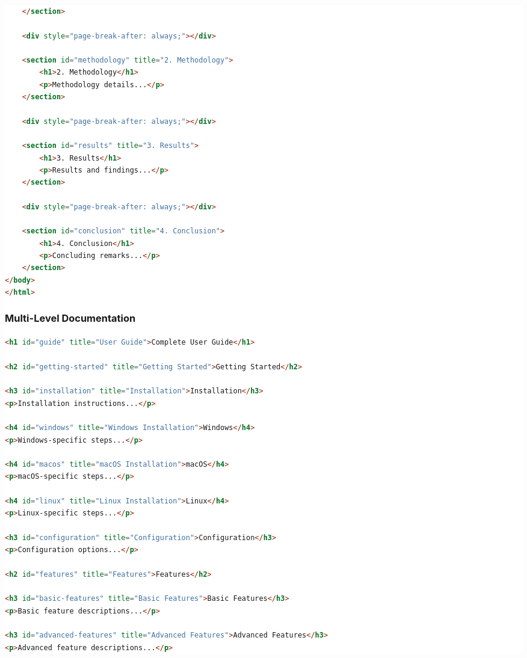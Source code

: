 ```html
    </section>

    <div style="page-break-after: always;"></div>

    <section id="methodology" title="2. Methodology">
        <h1>2. Methodology</h1>
        <p>Methodology details...</p>
    </section>

    <div style="page-break-after: always;"></div>

    <section id="results" title="3. Results">
        <h1>3. Results</h1>
        <p>Results and findings...</p>
    </section>

    <div style="page-break-after: always;"></div>

    <section id="conclusion" title="4. Conclusion">
        <h1>4. Conclusion</h1>
        <p>Concluding remarks...</p>
    </section>
</body>
</html>
```

### Multi-Level Documentation

```html
<h1 id="guide" title="User Guide">Complete User Guide</h1>

<h2 id="getting-started" title="Getting Started">Getting Started</h2>

<h3 id="installation" title="Installation">Installation</h3>
<p>Installation instructions...</p>

<h4 id="windows" title="Windows Installation">Windows</h4>
<p>Windows-specific steps...</p>

<h4 id="macos" title="macOS Installation">macOS</h4>
<p>macOS-specific steps...</p>

<h4 id="linux" title="Linux Installation">Linux</h4>
<p>Linux-specific steps...</p>

<h3 id="configuration" title="Configuration">Configuration</h3>
<p>Configuration options...</p>

<h2 id="features" title="Features">Features</h2>

<h3 id="basic-features" title="Basic Features">Basic Features</h3>
<p>Basic feature descriptions...</p>

<h3 id="advanced-features" title="Advanced Features">Advanced Features</h3>
<p>Advanced feature descriptions...</p>
```
